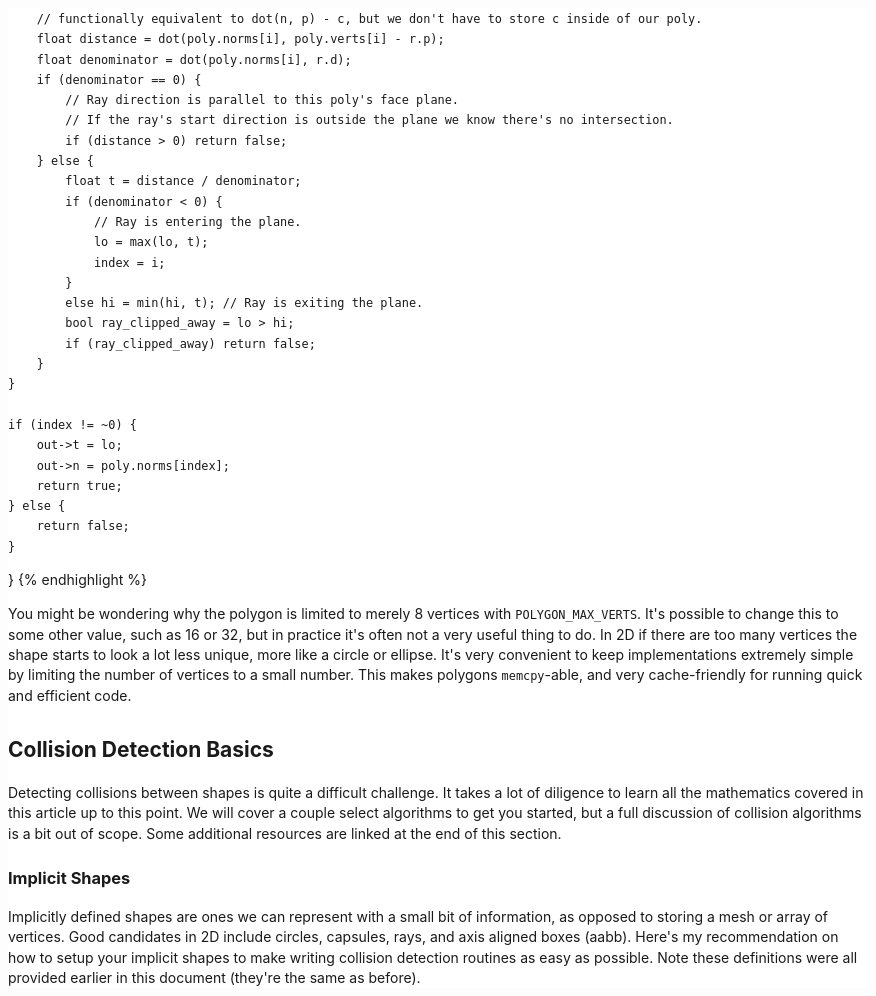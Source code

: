 		// functionally equivalent to dot(n, p) - c, but we don't have to store c inside of our poly.
		float distance = dot(poly.norms[i], poly.verts[i] - r.p);
		float denominator = dot(poly.norms[i], r.d);
		if (denominator == 0) {
			// Ray direction is parallel to this poly's face plane.
			// If the ray's start direction is outside the plane we know there's no intersection.
			if (distance > 0) return false;
		} else {
			float t = distance / denominator;
			if (denominator < 0) {
				// Ray is entering the plane.
				lo = max(lo, t);
				index = i;
			}
			else hi = min(hi, t); // Ray is exiting the plane.
			bool ray_clipped_away = lo > hi;
			if (ray_clipped_away) return false;
		}
	}

	if (index != ~0) {
		out->t = lo;
		out->n = poly.norms[index];
		return true;
	} else {
		return false;
	}
}
{% endhighlight %}

You might be wondering why the polygon is limited to merely 8 vertices with `POLYGON_MAX_VERTS`. It's possible to change this to some other value, such as 16 or 32, but in practice it's often not a very useful thing to do. In 2D if there are too many vertices the shape starts to look a lot less unique, more like a circle or ellipse. It's very convenient to keep implementations extremely simple by limiting the number of vertices to a small number. This makes polygons `memcpy`-able, and very cache-friendly for running quick and efficient code.

## Collision Detection Basics

Detecting collisions between shapes is quite a difficult challenge. It takes a lot of diligence to learn all the mathematics covered in this article up to this point. We will cover a couple select algorithms to get you started, but a full discussion of collision algorithms is a bit out of scope. Some additional resources are linked at the end of this section.

### Implicit Shapes

Implicitly defined shapes are ones we can represent with a small bit of information, as opposed to storing a mesh or array of vertices. Good candidates in 2D include circles, capsules, rays, and axis aligned boxes (aabb). Here's my recommendation on how to setup your implicit shapes to make writing collision detection routines as easy as possible. Note these definitions were all provided earlier in this document (they're the same as before).
